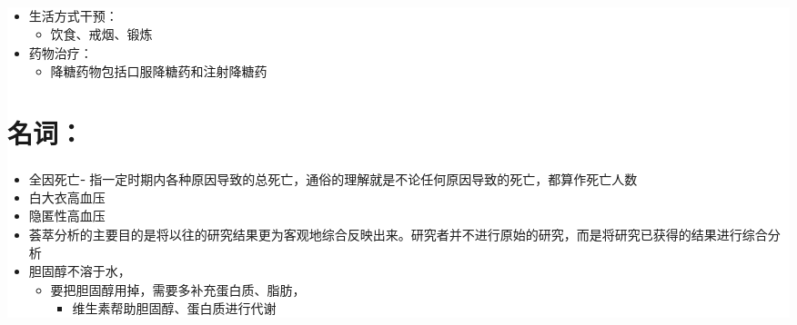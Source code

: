 - 生活方式干预：
  - 饮食、戒烟、锻炼
- 药物治疗：
  - 降糖药物包括口服降糖药和注射降糖药


# 名词：
- 全因死亡- 指一定时期内各种原因导致的总死亡，通俗的理解就是不论任何原因导致的死亡，都算作死亡人数
- 白大衣高血压
- 隐匿性高血压
- 荟萃分析的主要目的是将以往的研究结果更为客观地综合反映出来。研究者并不进行原始的研究，而是将研究已获得的结果进行综合分析
- 胆固醇不溶于水，
  - 要把胆固醇用掉，需要多补充蛋白质、脂肪，
    - 维生素帮助胆固醇、蛋白质进行代谢
